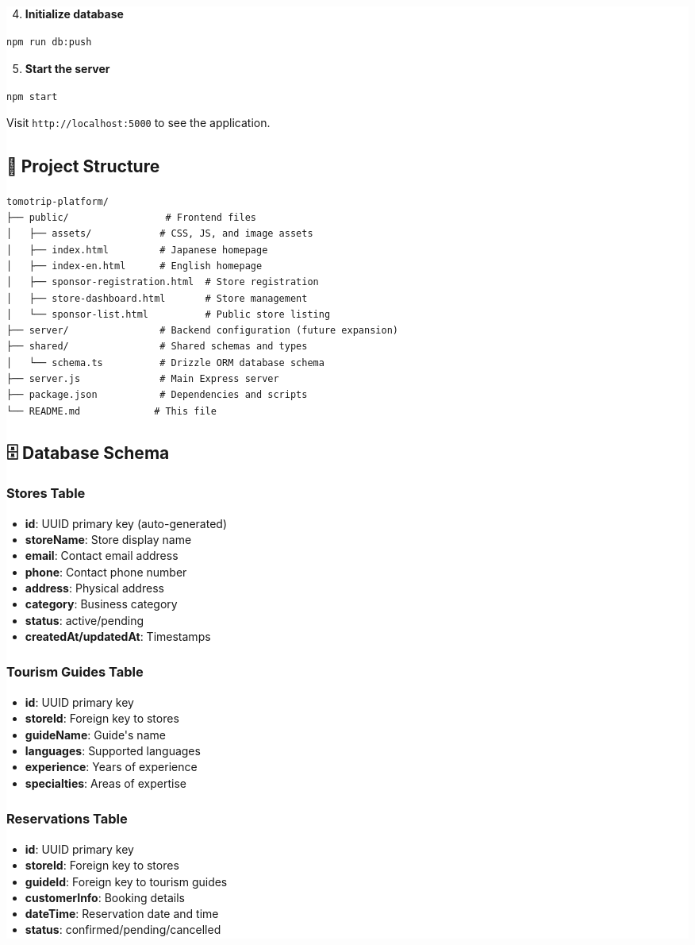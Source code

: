 4. **Initialize database**
```bash
npm run db:push
```

5. **Start the server**
```bash
npm start
```

Visit `http://localhost:5000` to see the application.

## 📁 Project Structure

```
tomotrip-platform/
├── public/                 # Frontend files
│   ├── assets/            # CSS, JS, and image assets
│   ├── index.html         # Japanese homepage
│   ├── index-en.html      # English homepage
│   ├── sponsor-registration.html  # Store registration
│   ├── store-dashboard.html       # Store management
│   └── sponsor-list.html          # Public store listing
├── server/                # Backend configuration (future expansion)
├── shared/                # Shared schemas and types
│   └── schema.ts          # Drizzle ORM database schema
├── server.js              # Main Express server
├── package.json           # Dependencies and scripts
└── README.md             # This file
```

## 🗄️ Database Schema

### Stores Table
- **id**: UUID primary key (auto-generated)
- **storeName**: Store display name
- **email**: Contact email address
- **phone**: Contact phone number
- **address**: Physical address
- **category**: Business category
- **status**: active/pending
- **createdAt/updatedAt**: Timestamps

### Tourism Guides Table
- **id**: UUID primary key
- **storeId**: Foreign key to stores
- **guideName**: Guide's name
- **languages**: Supported languages
- **experience**: Years of experience
- **specialties**: Areas of expertise

### Reservations Table
- **id**: UUID primary key
- **storeId**: Foreign key to stores
- **guideId**: Foreign key to tourism guides
- **customerInfo**: Booking details
- **dateTime**: Reservation date and time
- **status**: confirmed/pending/cancelled
